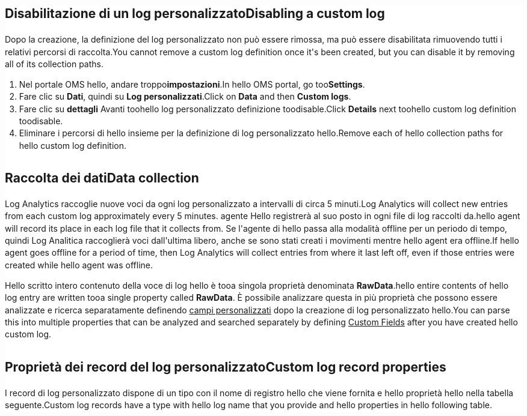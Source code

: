 ## <a name="disabling-a-custom-log"></a><span data-ttu-id="a9d6a-194">Disabilitazione di un log personalizzato</span><span class="sxs-lookup"><span data-stu-id="a9d6a-194">Disabling a custom log</span></span>
<span data-ttu-id="a9d6a-195">Dopo la creazione, la definizione del log personalizzato non può essere rimossa, ma può essere disabilitata rimuovendo tutti i relativi percorsi di raccolta.</span><span class="sxs-lookup"><span data-stu-id="a9d6a-195">You cannot remove a custom log definition once it's been created, but you can disable it by removing all of its collection paths.</span></span>

1. <span data-ttu-id="a9d6a-196">Nel portale OMS hello, andare troppo**impostazioni**.</span><span class="sxs-lookup"><span data-stu-id="a9d6a-196">In hello OMS portal, go too**Settings**.</span></span>
2. <span data-ttu-id="a9d6a-197">Fare clic su **Dati**, quindi su **Log personalizzati**.</span><span class="sxs-lookup"><span data-stu-id="a9d6a-197">Click on **Data** and then **Custom logs**.</span></span>
3. <span data-ttu-id="a9d6a-198">Fare clic su **dettagli** Avanti toohello log personalizzato definizione toodisable.</span><span class="sxs-lookup"><span data-stu-id="a9d6a-198">Click **Details** next toohello custom log definition toodisable.</span></span>
4. <span data-ttu-id="a9d6a-199">Eliminare i percorsi di hello insieme per la definizione di log personalizzato hello.</span><span class="sxs-lookup"><span data-stu-id="a9d6a-199">Remove each of hello collection paths for hello custom log definition.</span></span>

## <a name="data-collection"></a><span data-ttu-id="a9d6a-200">Raccolta dei dati</span><span class="sxs-lookup"><span data-stu-id="a9d6a-200">Data collection</span></span>
<span data-ttu-id="a9d6a-201">Log Analytics raccoglie nuove voci da ogni log personalizzato a intervalli di circa 5 minuti.</span><span class="sxs-lookup"><span data-stu-id="a9d6a-201">Log Analytics will collect new entries from each custom log approximately every 5 minutes.</span></span>  <span data-ttu-id="a9d6a-202">agente Hello registrerà al suo posto in ogni file di log raccolti da.</span><span class="sxs-lookup"><span data-stu-id="a9d6a-202">hello agent will record its place in each log file that it collects from.</span></span>  <span data-ttu-id="a9d6a-203">Se l'agente di hello passa alla modalità offline per un periodo di tempo, quindi Log Analitica raccoglierà voci dall'ultima libero, anche se sono stati creati i movimenti mentre hello agent era offline.</span><span class="sxs-lookup"><span data-stu-id="a9d6a-203">If hello agent goes offline for a period of time, then Log Analytics will collect entries from where it last left off, even if those entries were created while hello agent was offline.</span></span>

<span data-ttu-id="a9d6a-204">Hello scritto intero contenuto della voce di log hello è tooa singola proprietà denominata **RawData**.</span><span class="sxs-lookup"><span data-stu-id="a9d6a-204">hello entire contents of hello log entry are written tooa single property called **RawData**.</span></span>  <span data-ttu-id="a9d6a-205">È possibile analizzare questa in più proprietà che possono essere analizzate e ricerca separatamente definendo [campi personalizzati](log-analytics-custom-fields.md) dopo la creazione di log personalizzato hello.</span><span class="sxs-lookup"><span data-stu-id="a9d6a-205">You can parse this into multiple properties that can be analyzed and searched separately by defining [Custom Fields](log-analytics-custom-fields.md) after you have created hello custom log.</span></span>

## <a name="custom-log-record-properties"></a><span data-ttu-id="a9d6a-206">Proprietà dei record del log personalizzato</span><span class="sxs-lookup"><span data-stu-id="a9d6a-206">Custom log record properties</span></span>
<span data-ttu-id="a9d6a-207">I record di log personalizzato dispone di un tipo con il nome di registro hello che viene fornita e hello proprietà hello nella tabella seguente.</span><span class="sxs-lookup"><span data-stu-id="a9d6a-207">Custom log records have a type with hello log name that you provide and hello properties in hello following table.</span></span>
